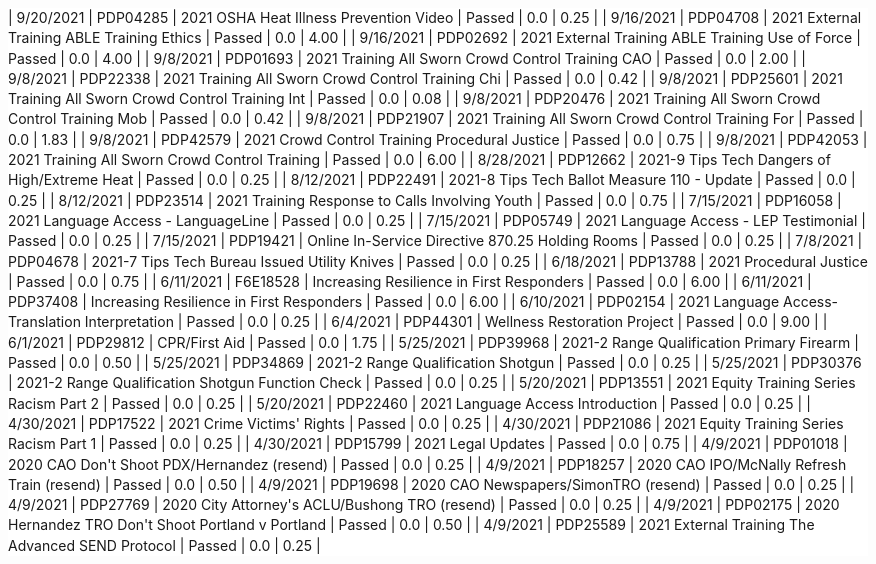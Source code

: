 | 9/20/2021 | PDP04285 | 2021 OSHA Heat Illness Prevention Video | Passed | 0.0 | 0.25 |
| 9/16/2021 | PDP04708 | 2021 External Training ABLE Training Ethics | Passed | 0.0 | 4.00 |
| 9/16/2021 | PDP02692 | 2021 External Training ABLE Training Use of Force | Passed | 0.0 | 4.00 |
| 9/8/2021 | PDP01693 | 2021 Training All Sworn Crowd Control Training CAO | Passed | 0.0 | 2.00 |
| 9/8/2021 | PDP22338 | 2021 Training All Sworn Crowd Control Training Chi | Passed | 0.0 | 0.42 |
| 9/8/2021 | PDP25601 | 2021 Training All Sworn Crowd Control Training Int | Passed | 0.0 | 0.08 |
| 9/8/2021 | PDP20476 | 2021 Training All Sworn Crowd Control Training Mob | Passed | 0.0 | 0.42 |
| 9/8/2021 | PDP21907 | 2021 Training All Sworn Crowd Control Training For | Passed | 0.0 | 1.83 |
| 9/8/2021 | PDP42579 | 2021 Crowd Control Training Procedural Justice | Passed | 0.0 | 0.75 |
| 9/8/2021 | PDP42053 | 2021 Training All Sworn Crowd Control Training | Passed | 0.0 | 6.00 |
| 8/28/2021 | PDP12662 | 2021-9 Tips  Tech Dangers of High/Extreme Heat | Passed | 0.0 | 0.25 |
| 8/12/2021 | PDP22491 | 2021-8 Tips  Tech Ballot Measure 110 - Update | Passed | 0.0 | 0.25 |
| 8/12/2021 | PDP23514 | 2021 Training Response to Calls Involving Youth | Passed | 0.0 | 0.75 |
| 7/15/2021 | PDP16058 | 2021 Language Access - LanguageLine | Passed | 0.0 | 0.25 |
| 7/15/2021 | PDP05749 | 2021 Language Access - LEP Testimonial | Passed | 0.0 | 0.25 |
| 7/15/2021 | PDP19421 | Online In-Service Directive 870.25 Holding Rooms | Passed | 0.0 | 0.25 |
| 7/8/2021 | PDP04678 | 2021-7 Tips  Tech Bureau Issued Utility Knives | Passed | 0.0 | 0.25 |
| 6/18/2021 | PDP13788 | 2021 Procedural Justice | Passed | 0.0 | 0.75 |
| 6/11/2021 | F6E18528 | Increasing Resilience in First Responders | Passed | 0.0 | 6.00 |
| 6/11/2021 | PDP37408 | Increasing Resilience in First Responders | Passed | 0.0 | 6.00 |
| 6/10/2021 | PDP02154 | 2021 Language Access-Translation  Interpretation | Passed | 0.0 | 0.25 |
| 6/4/2021 | PDP44301 | Wellness Restoration Project | Passed | 0.0 | 9.00 |
| 6/1/2021 | PDP29812 | CPR/First Aid | Passed | 0.0 | 1.75 |
| 5/25/2021 | PDP39968 | 2021-2 Range Qualification Primary Firearm | Passed | 0.0 | 0.50 |
| 5/25/2021 | PDP34869 | 2021-2 Range Qualification Shotgun | Passed | 0.0 | 0.25 |
| 5/25/2021 | PDP30376 | 2021-2 Range Qualification Shotgun Function Check | Passed | 0.0 | 0.25 |
| 5/20/2021 | PDP13551 | 2021 Equity Training Series Racism Part 2 | Passed | 0.0 | 0.25 |
| 5/20/2021 | PDP22460 | 2021 Language Access Introduction | Passed | 0.0 | 0.25 |
| 4/30/2021 | PDP17522 | 2021 Crime Victims' Rights | Passed | 0.0 | 0.25 |
| 4/30/2021 | PDP21086 | 2021 Equity Training Series Racism Part 1 | Passed | 0.0 | 0.25 |
| 4/30/2021 | PDP15799 | 2021 Legal Updates | Passed | 0.0 | 0.75 |
| 4/9/2021 | PDP01018 | 2020 CAO Don't Shoot PDX/Hernandez (resend) | Passed | 0.0 | 0.25 |
| 4/9/2021 | PDP18257 | 2020 CAO IPO/McNally Refresh Train (resend) | Passed | 0.0 | 0.50 |
| 4/9/2021 | PDP19698 | 2020 CAO Newspapers/SimonTRO (resend) | Passed | 0.0 | 0.25 |
| 4/9/2021 | PDP27769 | 2020 City Attorney's ACLU/Bushong TRO (resend) | Passed | 0.0 | 0.25 |
| 4/9/2021 | PDP02175 | 2020 Hernandez TRO Don't Shoot Portland v Portland | Passed | 0.0 | 0.50 |
| 4/9/2021 | PDP25589 | 2021 External Training The Advanced SEND Protocol | Passed | 0.0 | 0.25 |